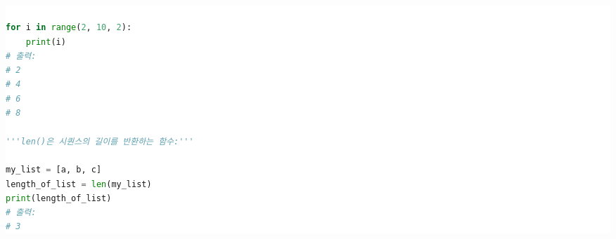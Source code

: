 ```python

for i in range(2, 10, 2):
    print(i)
# 출력:
# 2
# 4
# 6
# 8

'''len()은 시퀀스의 길이를 반환하는 함수:'''

my_list = [a, b, c]
length_of_list = len(my_list)
print(length_of_list)
# 출력:
# 3
```
